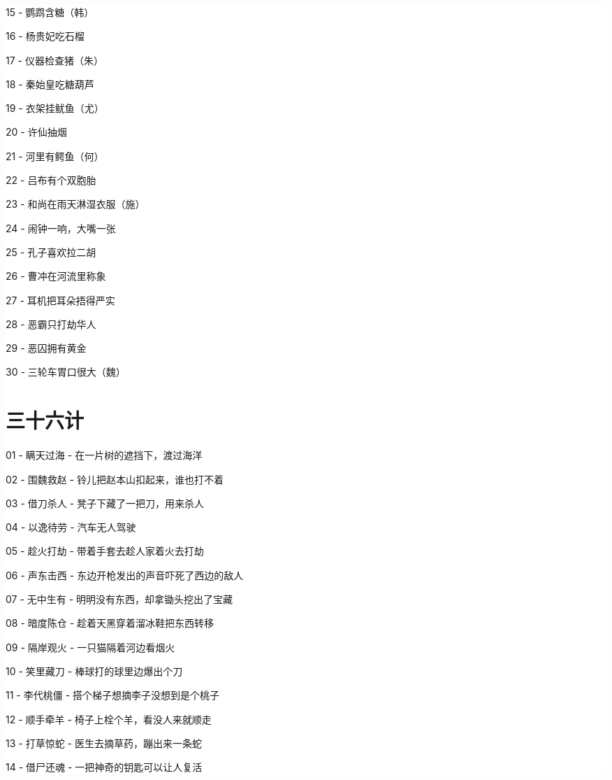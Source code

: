 15 - 鹦鹉含糖（韩）

16 - 杨贵妃吃石榴

17 - 仪器检查猪（朱）

18 - 秦始皇吃糖葫芦

19 - 衣架挂鱿鱼（尤）

20 - 许仙抽烟

21 - 河里有鳄鱼（何）

22 - 吕布有个双胞胎

23 - 和尚在雨天淋湿衣服（施）

24 - 闹钟一响，大嘴一张

25 - 孔子喜欢拉二胡

26 - 曹冲在河流里称象

27 - 耳机把耳朵捂得严实

28 - 恶霸只打劫华人

29 - 恶囚拥有黄金

30 - 三轮车胃口很大（魏）



# 三十六计

01 - 瞒天过海 - 在一片树的遮挡下，渡过海洋

02 - 围魏救赵 - 铃儿把赵本山扣起来，谁也打不着

03 - 借刀杀人 - 凳子下藏了一把刀，用来杀人

04 - 以逸待劳 - 汽车无人驾驶

05 - 趁火打劫 - 带着手套去趁人家着火去打劫

06 - 声东击西 - 东边开枪发出的声音吓死了西边的敌人

07 - 无中生有 - 明明没有东西，却拿锄头挖出了宝藏

08 - 暗度陈仓 - 趁着天黑穿着溜冰鞋把东西转移

09 - 隔岸观火 - 一只猫隔着河边看烟火

10 - 笑里藏刀 - 棒球打的球里边爆出个刀

11 - 李代桃僵 - 搭个梯子想摘李子没想到是个桃子

12 - 顺手牵羊 - 椅子上栓个羊，看没人来就顺走

13 - 打草惊蛇 - 医生去摘草药，蹦出来一条蛇

14 - 借尸还魂 - 一把神奇的钥匙可以让人复活
